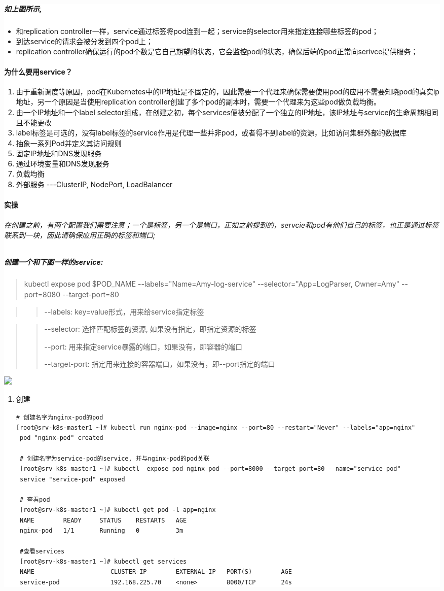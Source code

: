 ##### 如上图所示, 
* 和replication controller一样，service通过标签将pod连到一起；service的selector用来指定连接哪些标签的pod；
* 到达service的请求会被分发到四个pod上；
* replication controller确保运行的pod个数是它自己期望的状态，它会监控pod的状态，确保后端的pod正常向serivce提供服务；

#### 为什么要用service？
  1. 由于重新调度等原因，pod在Kubernetes中的IP地址是不固定的，因此需要一个代理来确保需要使用pod的应用不需要知晓pod的真实ip地址，另一个原因是当使用replication controller创建了多个pod的副本时，需要一个代理来为这些pod做负载均衡。
  2. 由一个IP地址和一个label selector组成，在创建之初，每个services便被分配了一个独立的IP地址，该IP地址与service的生命周期相同且不能更改
  3. label标签是可选的，没有label标签的service作用是代理一些并非pod，或者得不到label的资源，比如访问集群外部的数据库
  4. 抽象一系列Pod并定义其访问规则
  5. 固定IP地址和DNS发现服务
  6. 通过环境变量和DNS发现服务
  7. 负载均衡
  8. 外部服务 ---ClusterIP, NodePort, LoadBalancer

  
#### 实操
###### 在创建之前，有两个配置我们需要注意；一个是标签，另一个是端口，正如之前提到的，servcie和pod有他们自己的标签，也正是通过标签联系到一块，因此请确保应用正确的标签和端口;

##### 创建一个和下图一样的service:

> kubectl expose pod $POD_NAME --labels="Name=Amy-log-service" --selector="App=LogParser, Owner=Amy" --port=8080 --target-port=80

> > --labels: key=value形式，用来给service指定标签

> > --selector: 选择匹配标签的资源, 如果没有指定，即指定资源的标签
> > 
> > --port: 用来指定service暴露的端口，如果没有，即容器的端口
> > 
> > --target-port: 指定用来连接的容器端口，如果没有，即--port指定的端口


![](https://github.com/oaas/kubernetes/blob/master/chapter2/service_pod.png?raw=true)


1. 创建

   ```
   # 创建名字为nginx-pod的pod
   [root@srv-k8s-master1 ~]# kubectl run nginx-pod --image=nginx --port=80 --restart="Never" --labels="app=nginx"
	pod "nginx-pod" created
	
	# 创建名字为service-pod的service, 并与nginx-pod的pod关联
	[root@srv-k8s-master1 ~]# kubectl  expose pod nginx-pod --port=8000 --target-port=80 --name="service-pod"
	service "service-pod" exposed
	
	# 查看pod
	[root@srv-k8s-master1 ~]# kubectl get pod -l app=nginx
	NAME        READY     STATUS    RESTARTS   AGE
	nginx-pod   1/1       Running   0          3m
	
	#查看services
	[root@srv-k8s-master1 ~]# kubectl get services
	NAME                     CLUSTER-IP        EXTERNAL-IP   PORT(S)        AGE
	service-pod              192.168.225.70    <none>        8000/TCP       24s
   ```
  